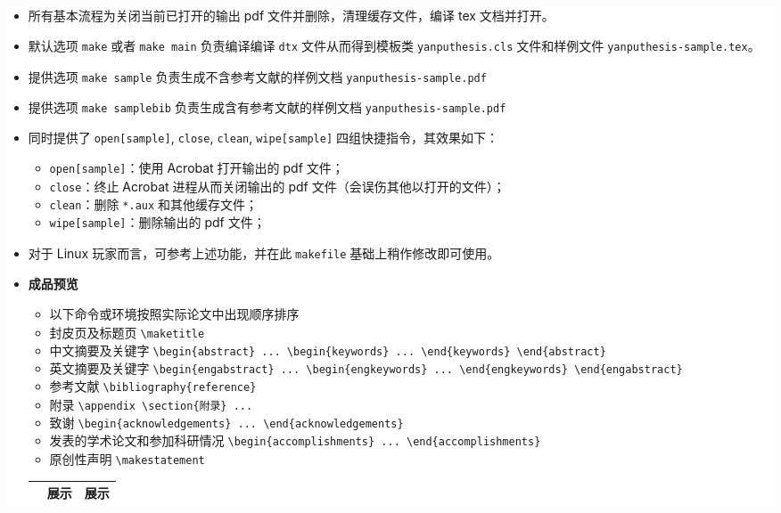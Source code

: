   * 所有基本流程为关闭当前已打开的输出 pdf 文件并删除，清理缓存文件，编译 tex 文档并打开。
  * 默认选项 `make` 或者 `make main` 负责编译编译 `dtx` 文件从而得到模板类 `yanputhesis.cls` 文件和样例文件 `yanputhesis-sample.tex`。
  * 提供选项 `make sample` 负责生成不含参考文献的样例文档 `yanputhesis-sample.pdf`
  * 提供选项 `make samplebib` 负责生成含有参考文献的样例文档 `yanputhesis-sample.pdf`
  * 同时提供了 `open[sample]`, `close`, `clean`, `wipe[sample]` 四组快捷指令，其效果如下：
    * `open[sample]`：使用 Acrobat 打开输出的 pdf 文件；
    * `close`：终止 Acrobat 进程从而关闭输出的 pdf 文件（会误伤其他以打开的文件）；
    * `clean`：删除 `*.aux` 和其他缓存文件；
    * `wipe[sample]`：删除输出的 pdf 文件；
  * 对于 Linux 玩家而言，可参考上述功能，并在此 `makefile` 基础上稍作修改即可使用。
* **成品预览**
  * 以下命令或环境按照实际论文中出现顺序排序
  * 封皮页及标题页 `\maketitle`
  * 中文摘要及关键字 `\begin{abstract} ... \begin{keywords} ... \end{keywords} \end{abstract}`
  * 英文摘要及关键字 `\begin{engabstract} ... \begin{engkeywords} ... \end{engkeywords} \end{engabstract}`
  * 参考文献 `\bibliography{reference}`
  * 附录 `\appendix \section{附录} ...`
  * 致谢 `\begin{acknowledgements} ... \end{acknowledgements}`
  * 发表的学术论文和参加科研情况 `\begin{accomplishments} ... \end{accomplishments}`
  * 原创性声明 `\makestatement`

  |       |                      展示                       |                       展示                        |
  | :---: | :---------------------------------------------: | :-----------------------------------------------: |